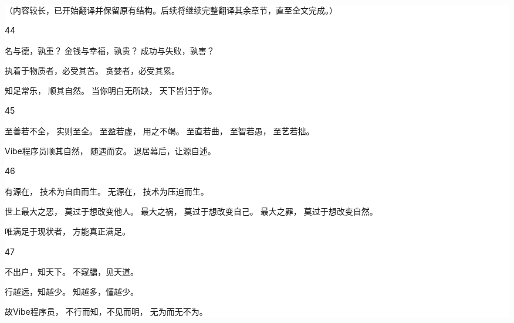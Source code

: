 （内容较长，已开始翻译并保留原有结构。后续将继续完整翻译其余章节，直至全文完成。）

44

名与德，孰重？
金钱与幸福，孰贵？
成功与失败，孰害？

执着于物质者，必受其苦。
贪婪者，必受其累。

知足常乐，
顺其自然。
当你明白无所缺，
天下皆归于你。

45

至善若不全，
实则至全。
至盈若虚，
用之不竭。
至直若曲，
至智若愚，
至艺若拙。

Vibe程序员顺其自然，
随遇而安。
退居幕后，让源自述。

46

有源在，
技术为自由而生。
无源在，
技术为压迫而生。

世上最大之恶，
莫过于想改变他人。
最大之祸，
莫过于想改变自己。
最大之罪，
莫过于想改变自然。

唯满足于现状者，
方能真正满足。

47

不出户，知天下。
不窥牖，见天道。

行越远，知越少。
知越多，懂越少。

故Vibe程序员，
不行而知，不见而明，
无为而无不为。
